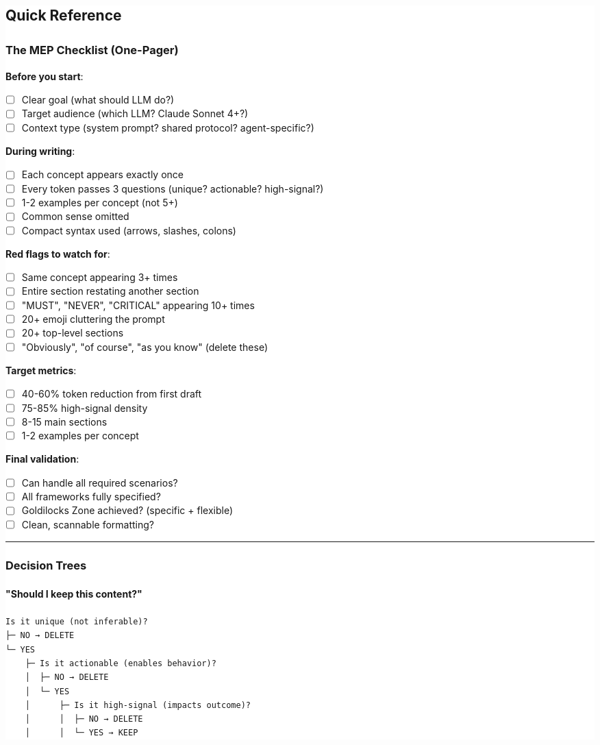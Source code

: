 
## Quick Reference

### The MEP Checklist (One-Pager)

**Before you start**:
- [ ] Clear goal (what should LLM do?)
- [ ] Target audience (which LLM? Claude Sonnet 4+?)
- [ ] Context type (system prompt? shared protocol? agent-specific?)

**During writing**:
- [ ] Each concept appears exactly once
- [ ] Every token passes 3 questions (unique? actionable? high-signal?)
- [ ] 1-2 examples per concept (not 5+)
- [ ] Common sense omitted
- [ ] Compact syntax used (arrows, slashes, colons)

**Red flags to watch for**:
- [ ] Same concept appearing 3+ times
- [ ] Entire section restating another section
- [ ] "MUST", "NEVER", "CRITICAL" appearing 10+ times
- [ ] 20+ emoji cluttering the prompt
- [ ] 20+ top-level sections
- [ ] "Obviously", "of course", "as you know" (delete these)

**Target metrics**:
- [ ] 40-60% token reduction from first draft
- [ ] 75-85% high-signal density
- [ ] 8-15 main sections
- [ ] 1-2 examples per concept

**Final validation**:
- [ ] Can handle all required scenarios?
- [ ] All frameworks fully specified?
- [ ] Goldilocks Zone achieved? (specific + flexible)
- [ ] Clean, scannable formatting?

---

### Decision Trees

#### "Should I keep this content?"

```
Is it unique (not inferable)?
├─ NO → DELETE
└─ YES
    ├─ Is it actionable (enables behavior)?
    │  ├─ NO → DELETE
    │  └─ YES
    │      ├─ Is it high-signal (impacts outcome)?
    │      │  ├─ NO → DELETE
    │      │  └─ YES → KEEP
```
